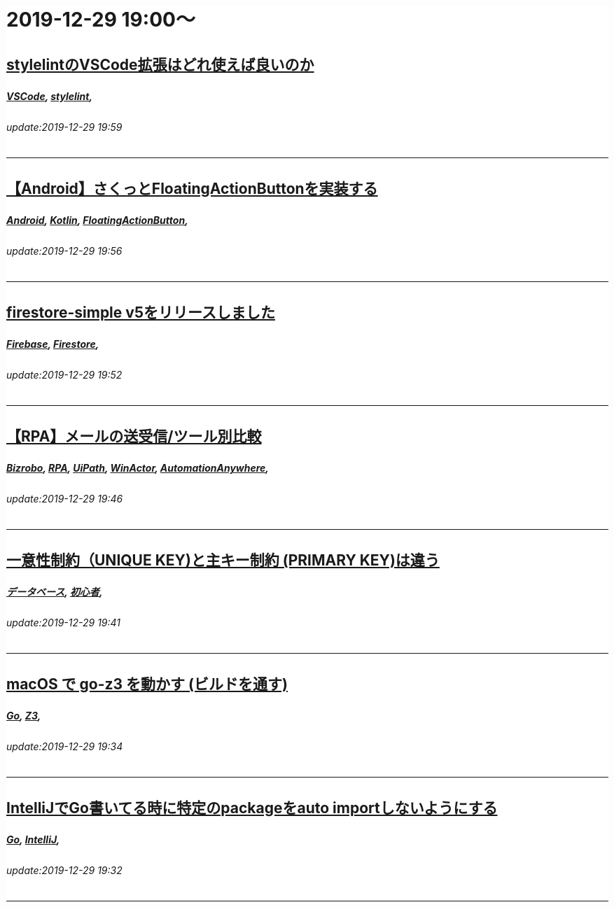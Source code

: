 


# 2019-12-29 19:00～
## [stylelintのVSCode拡張はどれ使えば良いのか](https://qiita.com/ota-meshi/items/1599fa6e7042f00635d5)
##### [VSCode](https://qiita.com/tags/VSCode), [stylelint](https://qiita.com/tags/stylelint), 
###### update:2019-12-29 19:59
---
## [【Android】さくっとFloatingActionButtonを実装する](https://qiita.com/orimomo/items/e1e63a7bfffd5b1ebb46)
##### [Android](https://qiita.com/tags/Android), [Kotlin](https://qiita.com/tags/Kotlin), [FloatingActionButton](https://qiita.com/tags/FloatingActionButton), 
###### update:2019-12-29 19:56
---
## [firestore-simple v5をリリースしました](https://qiita.com/Kesin11/items/999011de9b6aeba37e78)
##### [Firebase](https://qiita.com/tags/Firebase), [Firestore](https://qiita.com/tags/Firestore), 
###### update:2019-12-29 19:52
---
## [【RPA】メールの送受信/ツール別比較](https://qiita.com/Okura_/items/369d95a938a05e836417)
##### [Bizrobo](https://qiita.com/tags/Bizrobo), [RPA](https://qiita.com/tags/RPA), [UiPath](https://qiita.com/tags/UiPath), [WinActor](https://qiita.com/tags/WinActor), [AutomationAnywhere](https://qiita.com/tags/AutomationAnywhere), 
###### update:2019-12-29 19:46
---
## [一意性制約（UNIQUE KEY)と主キー制約 (PRIMARY KEY)は違う](https://qiita.com/hyougo-suga/items/9ce65df7e2e602d4f24b)
##### [データベース](https://qiita.com/tags/データベース), [初心者](https://qiita.com/tags/初心者), 
###### update:2019-12-29 19:41
---
## [macOS で go-z3 を動かす (ビルドを通す)](https://qiita.com/zenito9970/items/0c758715eb5247378ef8)
##### [Go](https://qiita.com/tags/Go), [Z3](https://qiita.com/tags/Z3), 
###### update:2019-12-29 19:34
---
## [IntelliJでGo書いてる時に特定のpackageをauto importしないようにする](https://qiita.com/takc923/items/e394be50722f52cbc93c)
##### [Go](https://qiita.com/tags/Go), [IntelliJ](https://qiita.com/tags/IntelliJ), 
###### update:2019-12-29 19:32
---